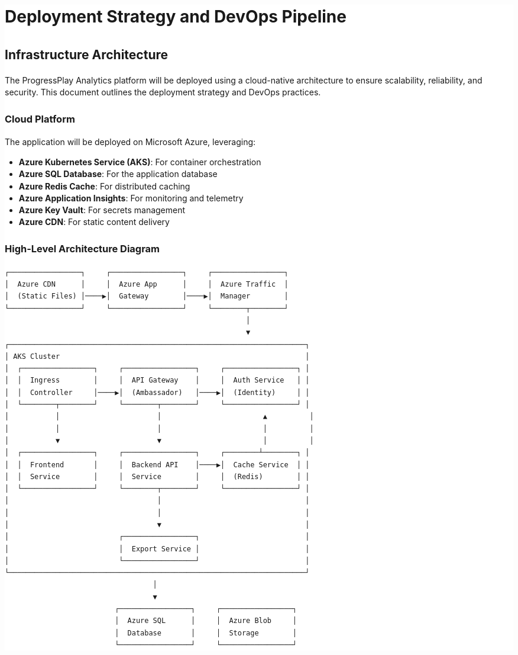 # Deployment Strategy and DevOps Pipeline

## Infrastructure Architecture

The ProgressPlay Analytics platform will be deployed using a cloud-native architecture to ensure scalability, reliability, and security. This document outlines the deployment strategy and DevOps practices.

### Cloud Platform

The application will be deployed on Microsoft Azure, leveraging:

- **Azure Kubernetes Service (AKS)**: For container orchestration
- **Azure SQL Database**: For the application database
- **Azure Redis Cache**: For distributed caching
- **Azure Application Insights**: For monitoring and telemetry
- **Azure Key Vault**: For secrets management
- **Azure CDN**: For static content delivery

### High-Level Architecture Diagram

```
┌─────────────────┐     ┌─────────────────┐     ┌─────────────────┐
│  Azure CDN      │     │  Azure App      │     │  Azure Traffic  │
│  (Static Files) │────▶│  Gateway        │────▶│  Manager        │
└─────────────────┘     └─────────────────┘     └────────┬────────┘
                                                         │
                                                         ▼
┌──────────────────────────────────────────────────────────────────────┐
│ AKS Cluster                                                          │
│  ┌─────────────────┐     ┌─────────────────┐     ┌─────────────────┐ │
│  │  Ingress        │     │  API Gateway    │     │  Auth Service   │ │
│  │  Controller     │────▶│  (Ambassador)   │────▶│  (Identity)     │ │
│  └────────┬────────┘     └────────┬────────┘     └─────────────────┘ │
│           │                       │                        ▲          │
│           │                       │                        │          │
│           ▼                       ▼                        │          │
│  ┌─────────────────┐     ┌─────────────────┐     ┌────────┴────────┐ │
│  │  Frontend       │     │  Backend API    │────▶│  Cache Service  │ │
│  │  Service        │     │  Service        │     │  (Redis)        │ │
│  └─────────────────┘     └────────┬────────┘     └─────────────────┘ │
│                                   │                                  │
│                                   │                                  │
│                                   ▼                                  │
│                          ┌─────────────────┐                         │
│                          │  Export Service │                         │
│                          └─────────────────┘                         │
└──────────────────────────────────────────────────────────────────────┘
                                   │
                                   ▼
                          ┌─────────────────┐     ┌─────────────────┐
                          │  Azure SQL      │     │  Azure Blob     │
                          │  Database       │     │  Storage        │
                          └─────────────────┘     └─────────────────┘
```
